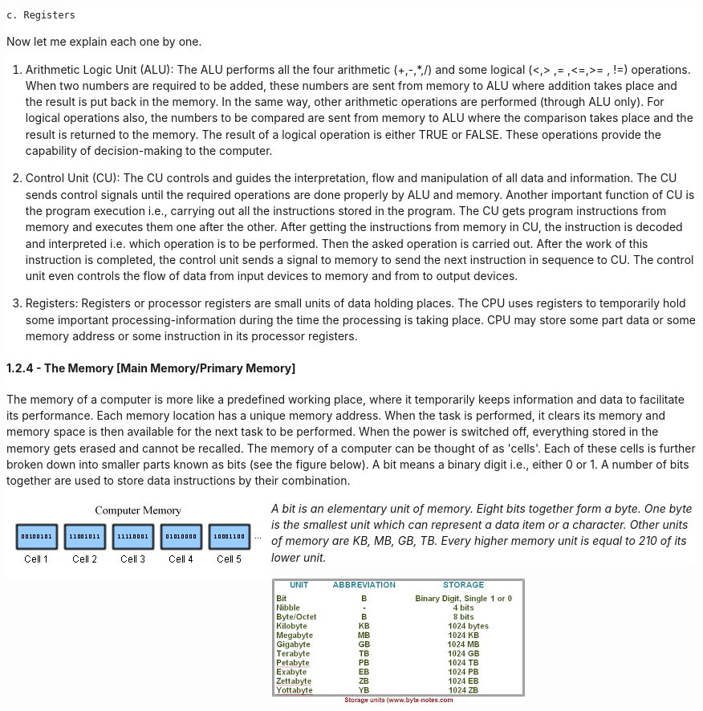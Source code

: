     c. Registers

Now let me explain each one by one.

1. Arithmetic Logic Unit (ALU): The ALU performs all the four arithmetic (+,-,*,/) and some logical (<,> ,= ,<=,>= , !=) operations. When two numbers are required to be added, these numbers are sent from memory to ALU where addition takes place and the result is put back in the memory. In the same way, other arithmetic operations are performed (through ALU only). For logical operations also, the numbers to be compared are sent from memory to ALU where the comparison takes place and the result is returned to the memory. The result of a logical operation is either TRUE or FALSE. These operations provide the capability of decision-making to the computer.

2. Control Unit (CU): The CU controls and guides the interpretation, flow and manipulation of all data and information. The CU sends control signals until the required operations are done properly by ALU and memory. Another important function of CU is the program execution i.e., carrying out all the instructions stored in the program. The CU gets program instructions from memory and executes them one after the other. After getting the instructions from memory in CU, the instruction is decoded and interpreted i.e. which operation is to be performed. Then the asked operation is carried out. After the work of this instruction is completed, the control unit sends a signal to memory to send the next instruction in sequence to CU. The control unit even controls the flow of data from input devices to memory and from to output devices.

3. Registers: Registers or processor registers are small units of data holding places. The CPU uses registers to temporarily hold some important processing-information during the time the processing is taking place. CPU may store some part data or some memory address or some instruction in its processor registers.

#### 1.2.4 - The Memory [Main Memory/Primary Memory]

The memory of a computer is more like a predefined working place, where it temporarily keeps information and data to facilitate its performance. Each memory location has a unique memory address. When the task is performed, it clears its memory and memory space is then available for the next task to be performed. When the power is switched off, everything stored in the memory gets erased and cannot be recalled. The memory of a computer can be thought of as 'cells'. Each of these cells is further broken down into smaller parts known as bits (see the figure below). A bit means a binary digit i.e., either 0 or 1. A number of bits together are used to store data instructions by their combination.

<img align="left" alt="Memory Cells" src="https://github.com/psavarmattas/Python-with-PSM/blob/master/Images/Memory%20Cells.jpeg?raw=true">


_A bit is an elementary unit of memory. Eight bits together form a byte. One byte is the smallest unit which can represent a data item or a character. Other units of memory are KB, MB, GB, TB. Every higher memory unit is equal to 210 of its lower unit._

<img align="left" alt="Unit Conversion Table of Memory" src="https://github.com/psavarmattas/Python-with-PSM/blob/master/Images/Unit%20Conversion%20Table%20of%20Memory.png?raw=true">
